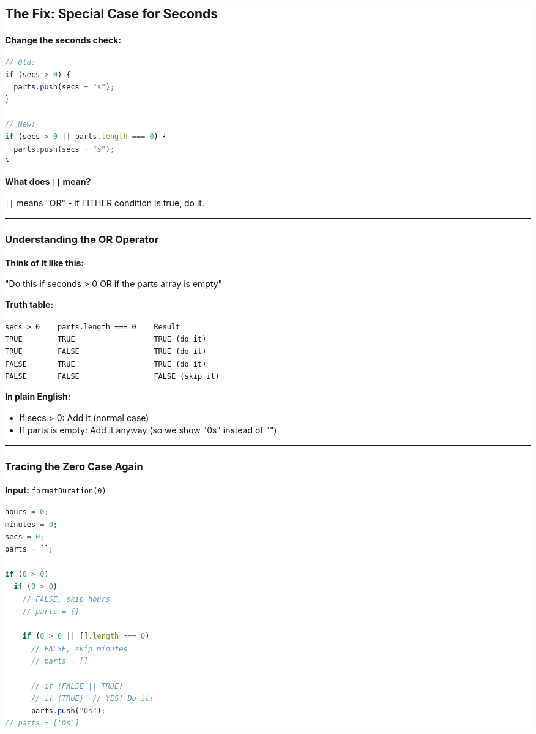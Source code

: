 ## The Fix: Special Case for Seconds

**Change the seconds check:**

```javascript
// Old:
if (secs > 0) {
  parts.push(secs + "s");
}

// New:
if (secs > 0 || parts.length === 0) {
  parts.push(secs + "s");
}
```

**What does `||` mean?**

`||` means "OR" - if EITHER condition is true, do it.

---

### Understanding the OR Operator

**Think of it like this:**

"Do this if seconds > 0 OR if the parts array is empty"

**Truth table:**

```
secs > 0    parts.length === 0    Result
TRUE        TRUE                  TRUE (do it)
TRUE        FALSE                 TRUE (do it)
FALSE       TRUE                  TRUE (do it)
FALSE       FALSE                 FALSE (skip it)
```

**In plain English:**

- If secs > 0: Add it (normal case)
- If parts is empty: Add it anyway (so we show "0s" instead of "")

---

### Tracing the Zero Case Again

**Input:** `formatDuration(0)`

```javascript
hours = 0;
minutes = 0;
secs = 0;
parts = [];

if (0 > 0)
  if (0 > 0)
    // FALSE, skip hours
    // parts = []

    if (0 > 0 || [].length === 0)
      // FALSE, skip minutes
      // parts = []

      // if (FALSE || TRUE)
      // if (TRUE)  // YES! Do it!
      parts.push("0s");
// parts = ['0s']

```